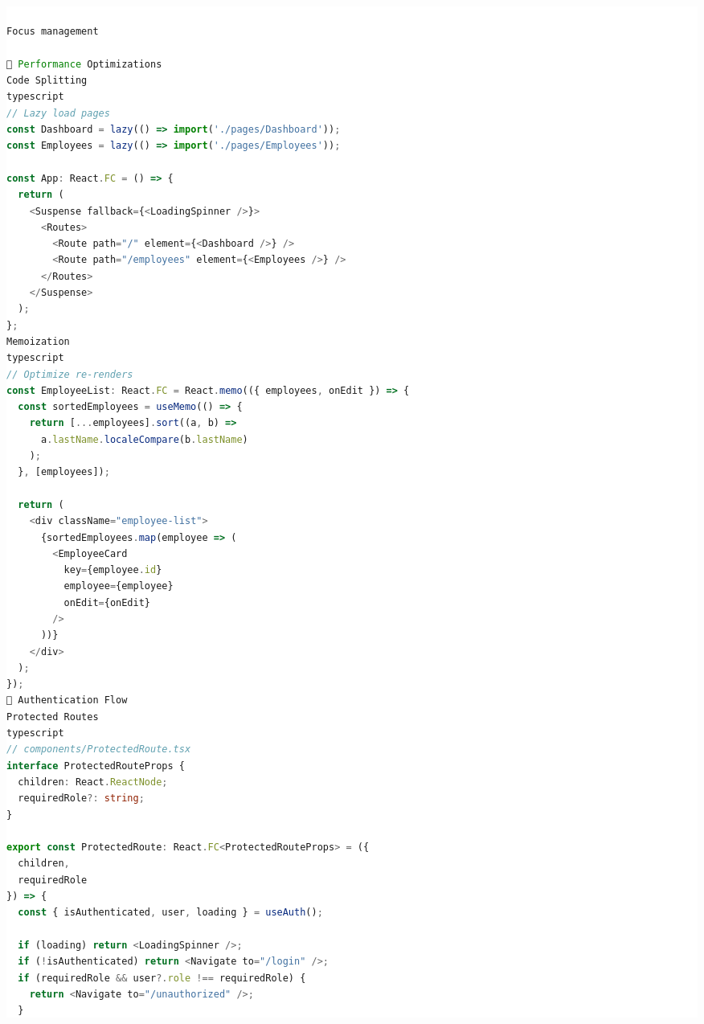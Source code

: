 ```typescript

Focus management

🚀 Performance Optimizations
Code Splitting
typescript
// Lazy load pages
const Dashboard = lazy(() => import('./pages/Dashboard'));
const Employees = lazy(() => import('./pages/Employees'));

const App: React.FC = () => {
  return (
    <Suspense fallback={<LoadingSpinner />}>
      <Routes>
        <Route path="/" element={<Dashboard />} />
        <Route path="/employees" element={<Employees />} />
      </Routes>
    </Suspense>
  );
};
Memoization
typescript
// Optimize re-renders
const EmployeeList: React.FC = React.memo(({ employees, onEdit }) => {
  const sortedEmployees = useMemo(() => {
    return [...employees].sort((a, b) => 
      a.lastName.localeCompare(b.lastName)
    );
  }, [employees]);

  return (
    <div className="employee-list">
      {sortedEmployees.map(employee => (
        <EmployeeCard
          key={employee.id}
          employee={employee}
          onEdit={onEdit}
        />
      ))}
    </div>
  );
});
🔐 Authentication Flow
Protected Routes
typescript
// components/ProtectedRoute.tsx
interface ProtectedRouteProps {
  children: React.ReactNode;
  requiredRole?: string;
}

export const ProtectedRoute: React.FC<ProtectedRouteProps> = ({ 
  children, 
  requiredRole 
}) => {
  const { isAuthenticated, user, loading } = useAuth();

  if (loading) return <LoadingSpinner />;
  if (!isAuthenticated) return <Navigate to="/login" />;
  if (requiredRole && user?.role !== requiredRole) {
    return <Navigate to="/unauthorized" />;
  }

```